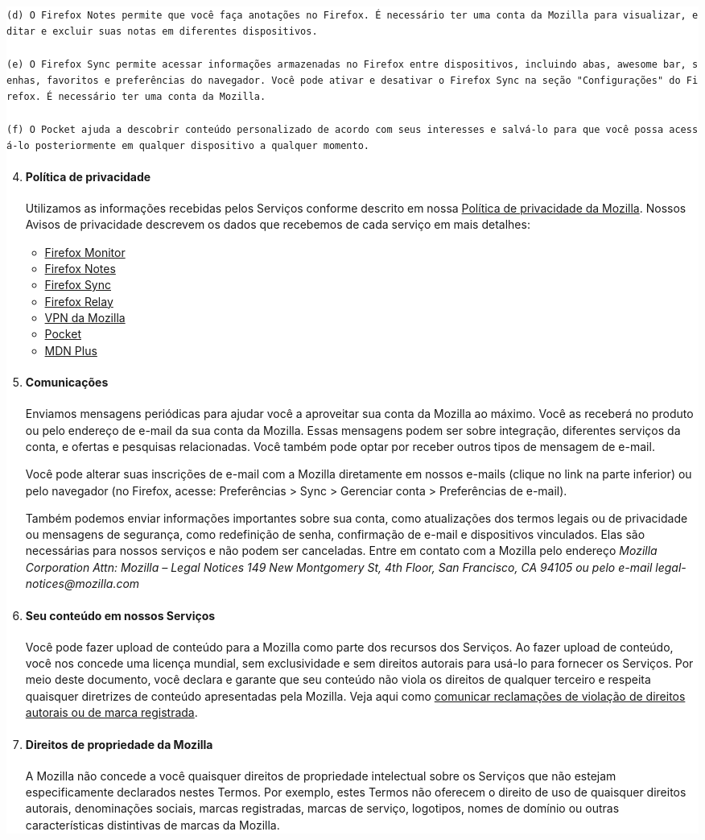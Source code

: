     (d) O Firefox Notes permite que você faça anotações no Firefox. É necessário ter uma conta da Mozilla para visualizar, editar e excluir suas notas em diferentes dispositivos. 

    (e) O Firefox Sync permite acessar informações armazenadas no Firefox entre dispositivos, incluindo abas, awesome bar, senhas, favoritos e preferências do navegador. Você pode ativar e desativar o Firefox Sync na seção "Configurações" do Firefox. É necessário ter uma conta da Mozilla. 
    
    (f) O Pocket ajuda a descobrir conteúdo personalizado de acordo com seus interesses e salvá-lo para que você possa acessá-lo posteriormente em qualquer dispositivo a qualquer momento. 

4. #### Política de privacidade

    Utilizamos as informações recebidas pelos Serviços conforme descrito em nossa [Política de privacidade da Mozilla](https://www.mozilla.org/privacy/). Nossos Avisos de privacidade descrevem os dados que recebemos de cada serviço em mais detalhes:

    * [Firefox Monitor](https://www.mozilla.org/privacy/firefox-monitor/) 
    * [Firefox Notes](https://addons.mozilla.org/firefox/addon/notes-by-firefox/)
    * [Firefox Sync](https://www.mozilla.org/privacy/firefox/#sync)
    * [Firefox Relay](https://www.mozilla.org/privacy/firefox-relay/)
    * [VPN da Mozilla](https://www.mozilla.org/privacy/mozilla-vpn/)
    * [Pocket](https://getpocket.com/privacy/)
    * [MDN Plus](https://www.mozilla.org/privacy/mdn-plus/)

5. #### Comunicações

    Enviamos mensagens periódicas para ajudar você a aproveitar sua conta da Mozilla ao máximo. Você as receberá no produto ou pelo endereço de e-mail da sua conta da Mozilla. Essas mensagens podem ser sobre integração, diferentes serviços da conta, e ofertas e pesquisas relacionadas. Você também pode optar por receber outros tipos de mensagem de e-mail. 
    
    Você pode alterar suas inscrições de e-mail com a Mozilla diretamente em nossos e-mails (clique no link na parte inferior) ou pelo navegador (no Firefox, acesse: Preferências > Sync > Gerenciar conta > Preferências de e-mail).
    
    Também podemos enviar informações importantes sobre sua conta, como atualizações dos termos legais ou de privacidade ou mensagens de segurança, como redefinição de senha, confirmação de e-mail e dispositivos vinculados. Elas são necessárias para nossos serviços e não podem ser canceladas. 
Entre em contato com a Mozilla pelo endereço _Mozilla Corporation Attn: Mozilla – Legal Notices 149 New Montgomery St, 4th Floor, San Francisco, CA 94105 ou pelo e-mail legal-notices@mozilla.com_ 

6. #### Seu conteúdo em nossos Serviços

    Você pode fazer upload de conteúdo para a Mozilla como parte dos recursos dos Serviços. Ao fazer upload de conteúdo, você nos concede uma licença mundial, sem exclusividade e sem direitos autorais para usá-lo para fornecer os Serviços. Por meio deste documento, você declara e garante que seu conteúdo não viola os direitos de qualquer terceiro e respeita quaisquer diretrizes de conteúdo apresentadas pela Mozilla. Veja aqui como [comunicar reclamações de violação de direitos autorais ou de marca registrada](https://www.mozilla.org/about/legal/report-infringement/). 

7. #### Direitos de propriedade da Mozilla

    A Mozilla não concede a você quaisquer direitos de propriedade intelectual sobre os Serviços que não estejam especificamente declarados nestes Termos. Por exemplo, estes Termos não oferecem o direito de uso de quaisquer direitos autorais, denominações sociais, marcas registradas, marcas de serviço, logotipos, nomes de domínio ou outras características distintivas de marcas da Mozilla. 

